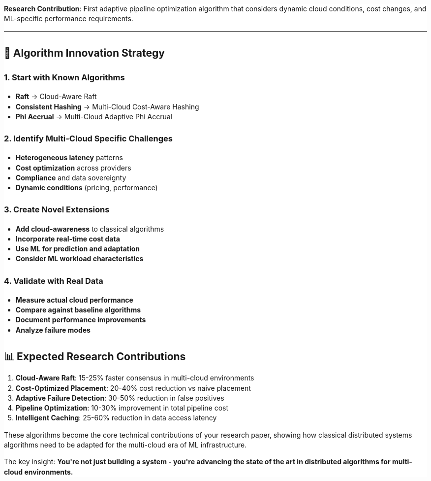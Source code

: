 **Research Contribution**: First adaptive pipeline optimization algorithm that considers dynamic cloud conditions, cost changes, and ML-specific performance requirements.

---

## 🎯 **Algorithm Innovation Strategy**

### **1. Start with Known Algorithms**
- **Raft** → Cloud-Aware Raft
- **Consistent Hashing** → Multi-Cloud Cost-Aware Hashing  
- **Phi Accrual** → Multi-Cloud Adaptive Phi Accrual

### **2. Identify Multi-Cloud Specific Challenges**
- **Heterogeneous latency** patterns
- **Cost optimization** across providers
- **Compliance** and data sovereignty  
- **Dynamic conditions** (pricing, performance)

### **3. Create Novel Extensions**
- **Add cloud-awareness** to classical algorithms
- **Incorporate real-time cost data**
- **Use ML for prediction and adaptation**
- **Consider ML workload characteristics**

### **4. Validate with Real Data**
- **Measure actual cloud performance**
- **Compare against baseline algorithms**
- **Document performance improvements**
- **Analyze failure modes**

## 📊 **Expected Research Contributions**

1. **Cloud-Aware Raft**: 15-25% faster consensus in multi-cloud environments
2. **Cost-Optimized Placement**: 20-40% cost reduction vs naive placement
3. **Adaptive Failure Detection**: 30-50% reduction in false positives
4. **Pipeline Optimization**: 10-30% improvement in total pipeline cost
5. **Intelligent Caching**: 25-60% reduction in data access latency

These algorithms become the core technical contributions of your research paper, showing how classical distributed systems algorithms need to be adapted for the multi-cloud era of ML infrastructure.

The key insight: **You're not just building a system - you're advancing the state of the art in distributed algorithms for multi-cloud environments.**